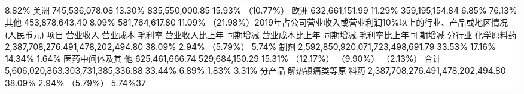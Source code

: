 8.82%
美洲
745,536,078.08
13.30%
835,550,000.85
15.93%
（10.77%）
欧洲
632,661,151.99
11.29%
359,195,154.84
6.85%
76.13%
其他
453,878,643.40
8.09%
581,764,617.80
11.09%
（21.98%）2019年占公司营业收入或营业利润10%以上的行业、产品或地区情况(人民币元)
项目
营业收入
营业成本
毛利率
营业收入比上年
同期增减
营业成本比上年
同期增减
毛利率比上年同
期增减
分行业
化学原料药
2,387,708,276.491,478,202,494.80
38.09%
2.94%
（5.79%）
5.74%
制剂
2,592,850,920.071,723,498,691.79
33.53%
17.16%
14.34%
1.64%
医药中间体及其
他
625,461,666.74
529,684,150.29
15.31%
（12.17%）
（9.90%）
（2.13%）
合计
5,606,020,863.303,731,385,336.88
33.44%
6.89%
1.83%
3.31%
分产品
解热镇痛类等原
料药
2,387,708,276.491,478,202,494.80
38.09%
2.94%
（5.79%）
5.74%37